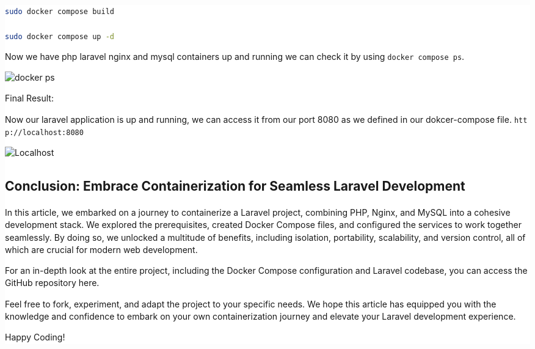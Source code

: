 ```bash
sudo docker compose build

sudo docker compose up -d
```

Now we have php laravel nginx and mysql containers up and running we can check it by using `docker compose ps`.

![docker ps](https://miro.medium.com/v2/resize:fit:720/format:webp/1*GPohulMmh2OCF85XXFosnw.png)

Final Result:

Now our laravel application is up and running, we can access it from our port 8080 as we defined in our dokcer-compose file. `http://localhost:8080`

![Localhost](https://miro.medium.com/v2/resize:fit:720/format:webp/1*wX-vgKxi_880RNM697tNlQ.png)

## Conclusion: Embrace Containerization for Seamless Laravel Development

In this article, we embarked on a journey to containerize a Laravel project, combining PHP, Nginx, and MySQL into a cohesive development stack. We explored the prerequisites, created Docker Compose files, and configured the services to work together seamlessly. By doing so, we unlocked a multitude of benefits, including isolation, portability, scalability, and version control, all of which are crucial for modern web development.

For an in-depth look at the entire project, including the Docker Compose configuration and Laravel codebase, you can access the GitHub repository here.

Feel free to fork, experiment, and adapt the project to your specific needs. We hope this article has equipped you with the knowledge and confidence to embark on your own containerization journey and elevate your Laravel development experience.

Happy Coding!
